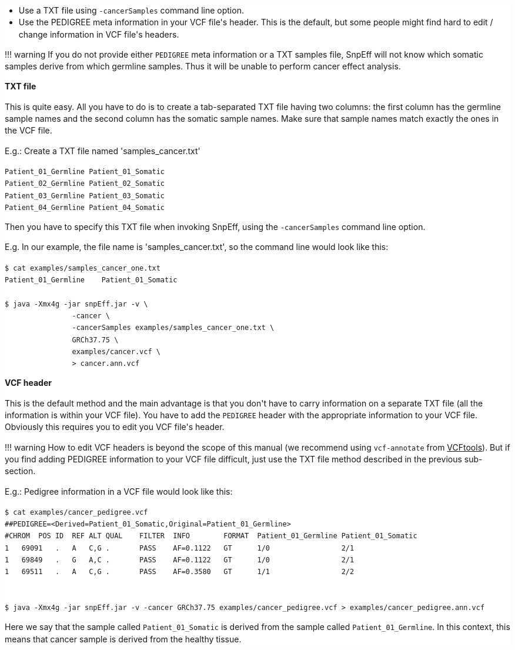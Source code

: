 * Use a TXT file using `-cancerSamples` command line option.
* Use the PEDIGREE meta information in your VCF file's header. This is the default, but some people might find hard to edit / change information in VCF file's headers.

!!! warning
    If you do not provide either `PEDIGREE` meta information or a TXT samples file, SnpEff will not know which somatic samples derive from which germline samples.
    Thus it will be unable to perform cancer effect analysis.

**TXT file**

This is quite easy.
All you have to do is to create a tab-separated TXT file having two columns: the first column has the germline sample names and the second column has the somatic sample names.
Make sure that sample names match exactly the ones in the VCF file.

E.g.: Create a TXT file named 'samples_cancer.txt'
```
Patient_01_Germline	Patient_01_Somatic
Patient_02_Germline	Patient_02_Somatic
Patient_03_Germline	Patient_03_Somatic
Patient_04_Germline	Patient_04_Somatic
```
Then you have to specify this TXT file when invoking SnpEff, using the `-cancerSamples` command line option.

E.g. In our example, the file name is 'samples_cancer.txt', so the command line would look like this:
```
$ cat examples/samples_cancer_one.txt
Patient_01_Germline    Patient_01_Somatic

$ java -Xmx4g -jar snpEff.jar -v \
                -cancer \
                -cancerSamples examples/samples_cancer_one.txt \
                GRCh37.75 \
                examples/cancer.vcf \
                > cancer.ann.vcf 
```
**VCF header**

This is the default method and the main advantage is that you don't have to carry information on a separate TXT file (all the information is within your VCF file).
You have to add the `PEDIGREE` header with the appropriate information to your VCF file.
Obviously this requires you to edit you VCF file's header.

!!! warning
    How to edit VCF headers is beyond the scope of this manual (we recommend using `vcf-annotate` from [VCFtools](http://vcftools.sourceforge.net/docs.html#annotate)). But if you find adding PEDIGREE information to your VCF file difficult, just use the TXT file method described in the previous sub-section.

E.g.: Pedigree information in a VCF file would look like this:
```
$ cat examples/cancer_pedigree.vcf
##PEDIGREE=<Derived=Patient_01_Somatic,Original=Patient_01_Germline>
#CHROM  POS ID  REF ALT QUAL    FILTER  INFO        FORMAT  Patient_01_Germline Patient_01_Somatic
1   69091   .   A   C,G .       PASS    AF=0.1122   GT      1/0                 2/1
1   69849   .   G   A,C .       PASS    AF=0.1122   GT      1/0                 2/1
1   69511   .   A   C,G .       PASS    AF=0.3580   GT      1/1                 2/2


$ java -Xmx4g -jar snpEff.jar -v -cancer GRCh37.75 examples/cancer_pedigree.vcf > examples/cancer_pedigree.ann.vcf
```
Here we say that the sample called `Patient_01_Somatic` is derived from the sample called `Patient_01_Germline`.
In this context, this means that cancer sample is derived from the healthy tissue.
